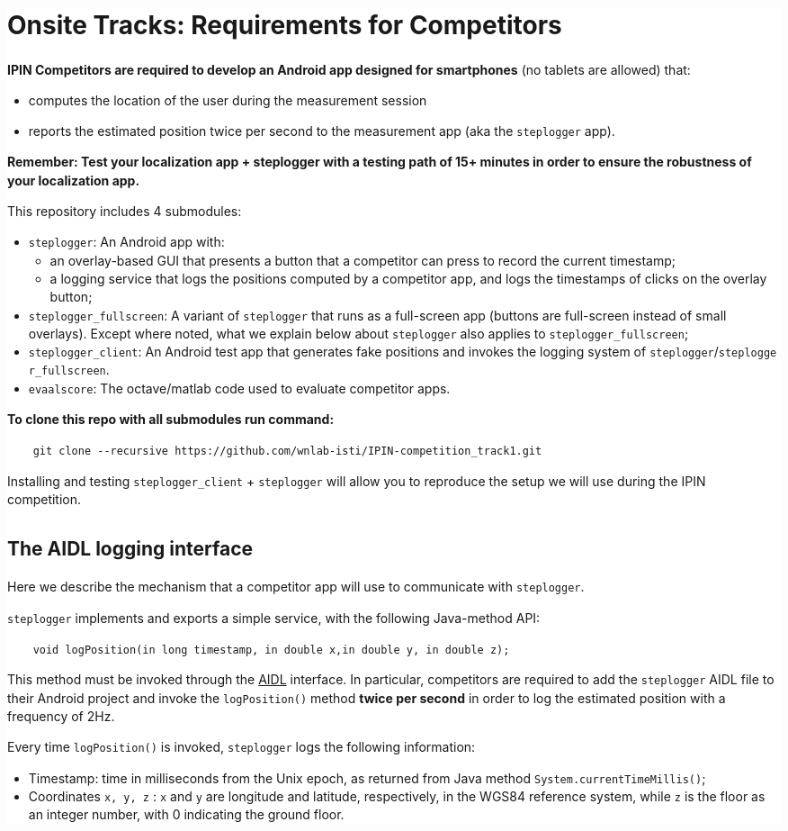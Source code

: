# Onsite Tracks: Requirements for Competitors

**IPIN Competitors are required to develop an Android app designed for smartphones** (no tablets are allowed) that:

- computes the location of the user during the measurement session

- reports the estimated position twice per second to the measurement app (aka the `steplogger` app).

**Remember: Test your localization app + steplogger with a testing path of 15+ minutes in order to ensure the robustness of your localization app.**

This repository includes 4 submodules:
- `steplogger`: An Android app with:
    - an overlay-based  GUI that presents a button that a competitor can press to record the current timestamp;
    - a logging service that logs the positions computed by a competitor app, and logs the timestamps of clicks on the overlay button;
- `steplogger_fullscreen`: A variant of `steplogger` that runs as a full-screen app (buttons are full-screen instead of small overlays). Except where noted, what we explain below about `steplogger` also applies to `steplogger_fullscreen`;
- `steplogger_client`: An Android test app that generates fake positions and invokes the logging system of `steplogger`/`steplogger_fullscreen`.
- `evaalscore`: The octave/matlab code used to evaluate competitor apps.

**To clone this repo with all submodules run command:**
```
    git clone --recursive https://github.com/wnlab-isti/IPIN-competition_track1.git
```

Installing and testing `steplogger_client` + `steplogger` will allow you to reproduce the setup we will use during the IPIN competition.

## The AIDL logging interface

Here we describe the mechanism that a competitor app will use to communicate with `steplogger`.

`steplogger` implements and exports a simple service, with the following Java-method API:
```        
    void logPosition(in long timestamp, in double x,in double y, in double z);
```    

This method must be invoked through the [AIDL](https://developer.android.com/guide/components/aidl) interface. 
In particular, competitors are required to add the `steplogger` AIDL file to their Android project and invoke the `logPosition()` method **twice per second** in order to log the estimated position with a frequency of 2Hz.

Every time `logPosition()` is invoked, `steplogger` logs the following information:

- Timestamp: time in milliseconds from the Unix epoch, as returned from Java method `System.currentTimeMillis()`;
- Coordinates `x, y, z` : `x` and `y` are longitude and latitude, respectively, in the WGS84 reference system, while `z` is the floor as an integer number, with 0 indicating the ground floor.
